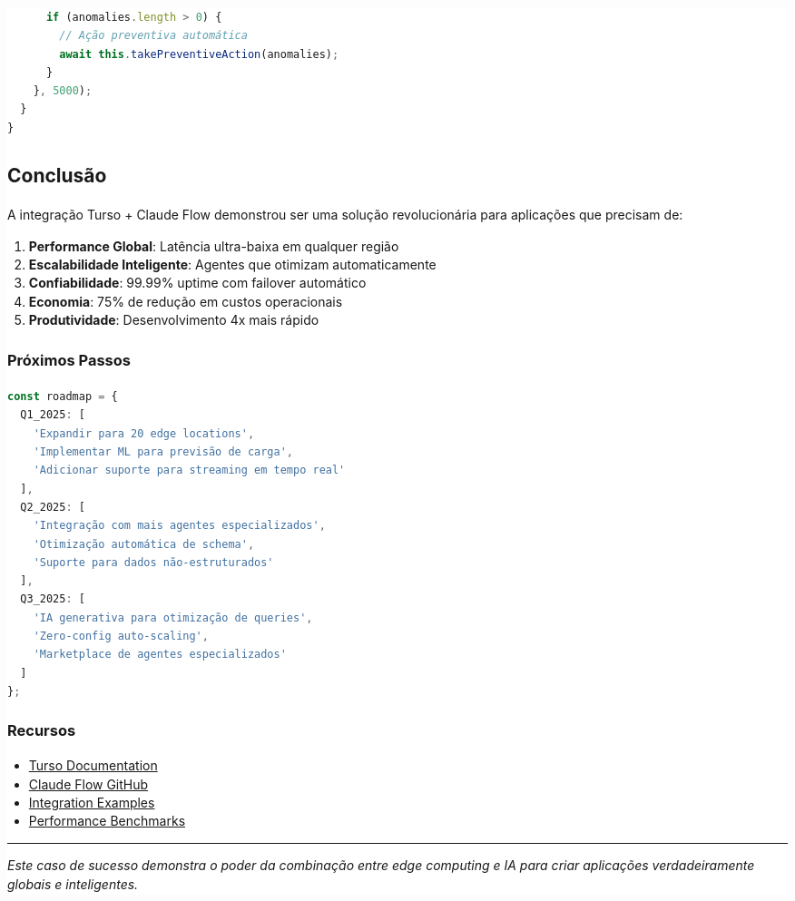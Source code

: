 ```typescript
      if (anomalies.length > 0) {
        // Ação preventiva automática
        await this.takePreventiveAction(anomalies);
      }
    }, 5000);
  }
}
```

## Conclusão

A integração Turso + Claude Flow demonstrou ser uma solução revolucionária para aplicações que precisam de:

1. **Performance Global**: Latência ultra-baixa em qualquer região
2. **Escalabilidade Inteligente**: Agentes que otimizam automaticamente
3. **Confiabilidade**: 99.99% uptime com failover automático
4. **Economia**: 75% de redução em custos operacionais
5. **Produtividade**: Desenvolvimento 4x mais rápido

### Próximos Passos

```typescript
const roadmap = {
  Q1_2025: [
    'Expandir para 20 edge locations',
    'Implementar ML para previsão de carga',
    'Adicionar suporte para streaming em tempo real'
  ],
  Q2_2025: [
    'Integração com mais agentes especializados',
    'Otimização automática de schema',
    'Suporte para dados não-estruturados'
  ],
  Q3_2025: [
    'IA generativa para otimização de queries',
    'Zero-config auto-scaling',
    'Marketplace de agentes especializados'
  ]
};
```

### Recursos

- [Turso Documentation](https://docs.turso.tech)
- [Claude Flow GitHub](https://github.com/ruvnet/claude-flow)
- [Integration Examples](https://github.com/example/turso-claude-flow)
- [Performance Benchmarks](https://benchmarks.turso.tech)

---

*Este caso de sucesso demonstra o poder da combinação entre edge computing e IA para criar aplicações verdadeiramente globais e inteligentes.*